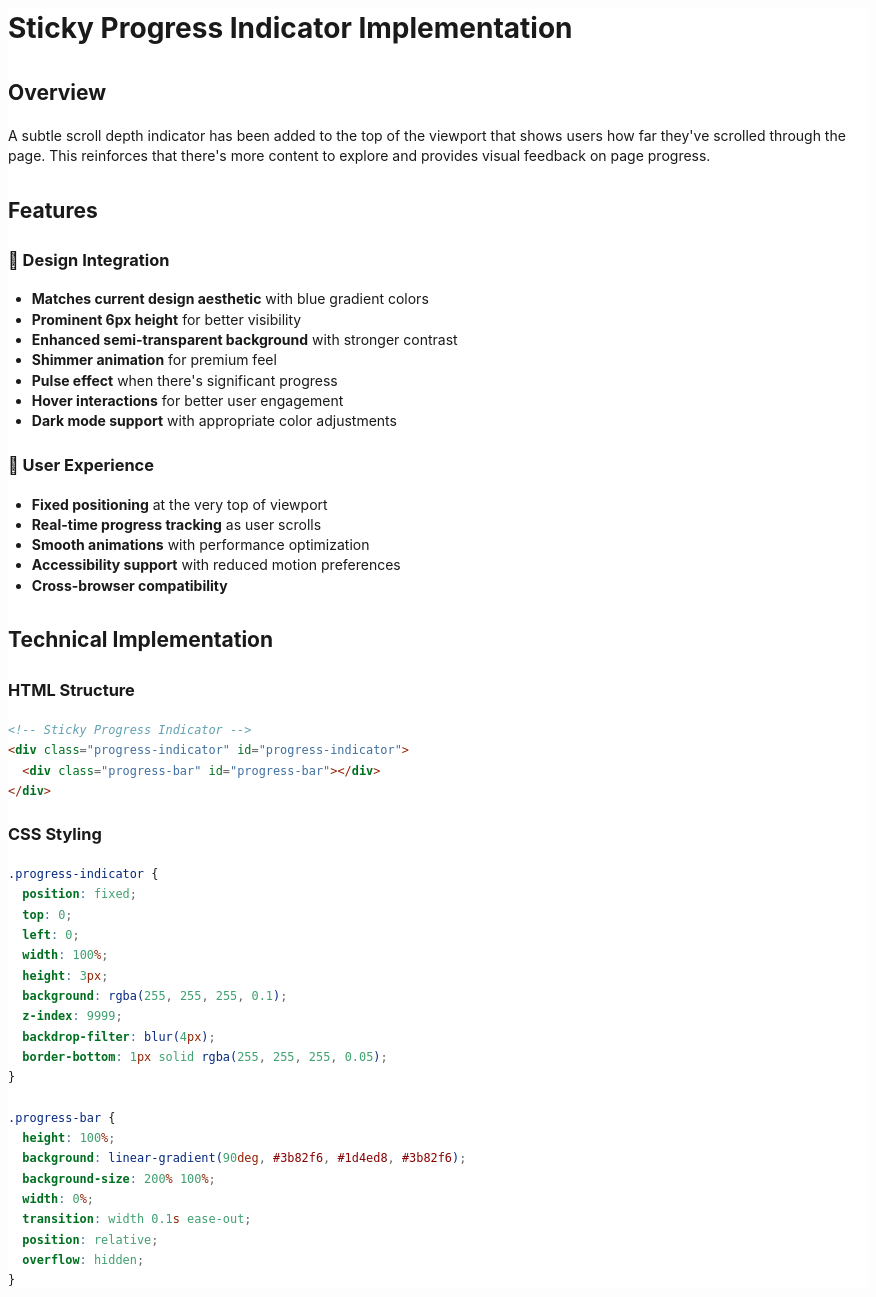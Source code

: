 # Sticky Progress Indicator Implementation

## Overview
A subtle scroll depth indicator has been added to the top of the viewport that shows users how far they've scrolled through the page. This reinforces that there's more content to explore and provides visual feedback on page progress.

## Features

### 🎨 Design Integration
- **Matches current design aesthetic** with blue gradient colors
- **Prominent 6px height** for better visibility
- **Enhanced semi-transparent background** with stronger contrast
- **Shimmer animation** for premium feel
- **Pulse effect** when there's significant progress
- **Hover interactions** for better user engagement
- **Dark mode support** with appropriate color adjustments

### 📱 User Experience
- **Fixed positioning** at the very top of viewport
- **Real-time progress tracking** as user scrolls
- **Smooth animations** with performance optimization
- **Accessibility support** with reduced motion preferences
- **Cross-browser compatibility**

## Technical Implementation

### HTML Structure
```html
<!-- Sticky Progress Indicator -->
<div class="progress-indicator" id="progress-indicator">
  <div class="progress-bar" id="progress-bar"></div>
</div>
```

### CSS Styling
```css
.progress-indicator {
  position: fixed;
  top: 0;
  left: 0;
  width: 100%;
  height: 3px;
  background: rgba(255, 255, 255, 0.1);
  z-index: 9999;
  backdrop-filter: blur(4px);
  border-bottom: 1px solid rgba(255, 255, 255, 0.05);
}

.progress-bar {
  height: 100%;
  background: linear-gradient(90deg, #3b82f6, #1d4ed8, #3b82f6);
  background-size: 200% 100%;
  width: 0%;
  transition: width 0.1s ease-out;
  position: relative;
  overflow: hidden;
}
```
